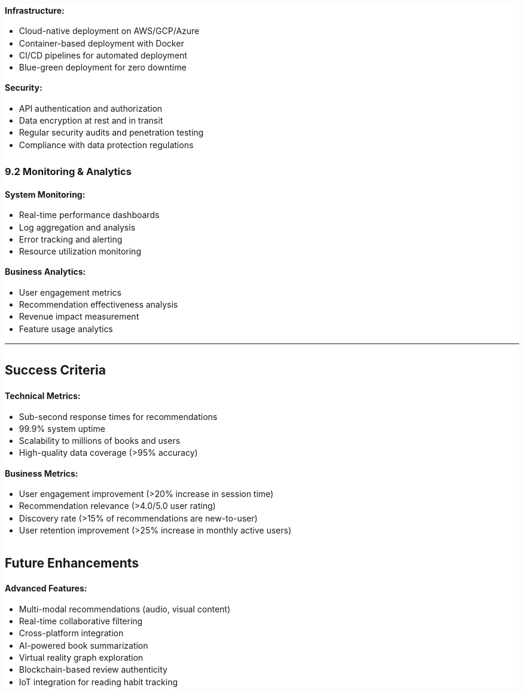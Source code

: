 **Infrastructure:**
- Cloud-native deployment on AWS/GCP/Azure
- Container-based deployment with Docker
- CI/CD pipelines for automated deployment
- Blue-green deployment for zero downtime

**Security:**
- API authentication and authorization
- Data encryption at rest and in transit
- Regular security audits and penetration testing
- Compliance with data protection regulations

### 9.2 Monitoring & Analytics

**System Monitoring:**
- Real-time performance dashboards
- Log aggregation and analysis
- Error tracking and alerting
- Resource utilization monitoring

**Business Analytics:**
- User engagement metrics
- Recommendation effectiveness analysis
- Revenue impact measurement
- Feature usage analytics

---

## Success Criteria

**Technical Metrics:**
- Sub-second response times for recommendations
- 99.9% system uptime
- Scalability to millions of books and users
- High-quality data coverage (>95% accuracy)

**Business Metrics:**
- User engagement improvement (>20% increase in session time)
- Recommendation relevance (>4.0/5.0 user rating)
- Discovery rate (>15% of recommendations are new-to-user)
- User retention improvement (>25% increase in monthly active users)

## Future Enhancements

**Advanced Features:**
- Multi-modal recommendations (audio, visual content)
- Real-time collaborative filtering
- Cross-platform integration
- AI-powered book summarization
- Virtual reality graph exploration
- Blockchain-based review authenticity
- IoT integration for reading habit tracking